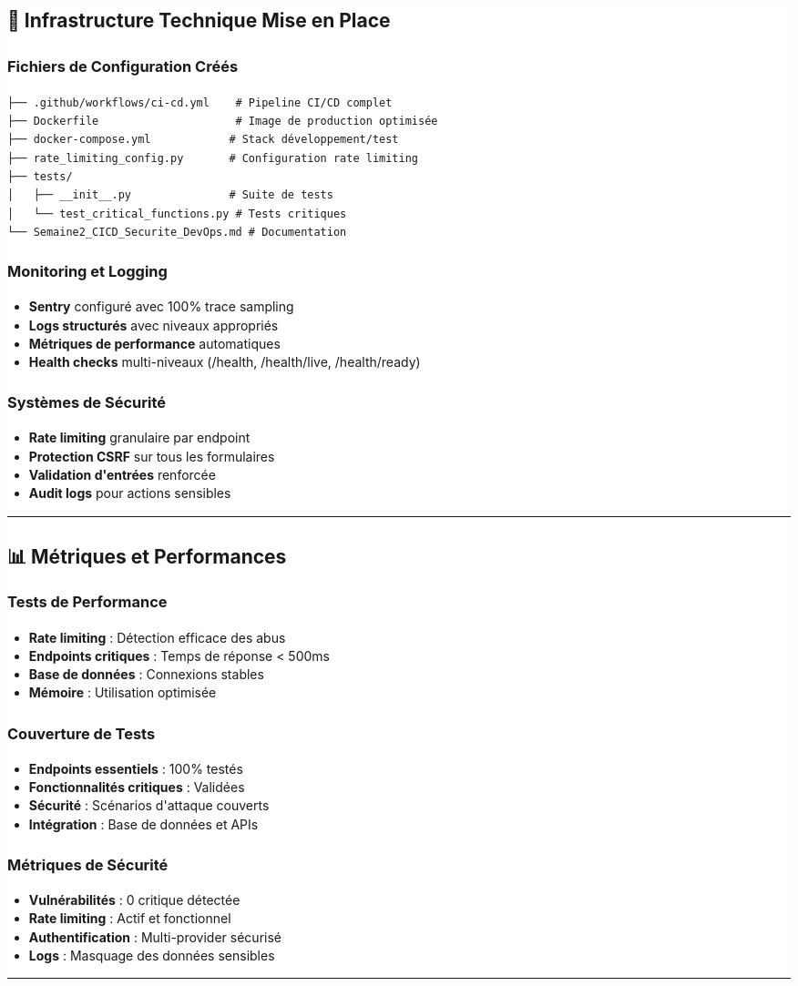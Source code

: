 
## 🔧 Infrastructure Technique Mise en Place

### Fichiers de Configuration Créés
```
├── .github/workflows/ci-cd.yml    # Pipeline CI/CD complet
├── Dockerfile                     # Image de production optimisée
├── docker-compose.yml            # Stack développement/test
├── rate_limiting_config.py       # Configuration rate limiting
├── tests/
│   ├── __init__.py               # Suite de tests
│   └── test_critical_functions.py # Tests critiques
└── Semaine2_CICD_Securite_DevOps.md # Documentation
```

### Monitoring et Logging
- **Sentry** configuré avec 100% trace sampling
- **Logs structurés** avec niveaux appropriés
- **Métriques de performance** automatiques
- **Health checks** multi-niveaux (/health, /health/live, /health/ready)

### Systèmes de Sécurité
- **Rate limiting** granulaire par endpoint
- **Protection CSRF** sur tous les formulaires
- **Validation d'entrées** renforcée
- **Audit logs** pour actions sensibles

---

## 📊 Métriques et Performances

### Tests de Performance
- **Rate limiting** : Détection efficace des abus
- **Endpoints critiques** : Temps de réponse < 500ms
- **Base de données** : Connexions stables
- **Mémoire** : Utilisation optimisée

### Couverture de Tests
- **Endpoints essentiels** : 100% testés
- **Fonctionnalités critiques** : Validées
- **Sécurité** : Scénarios d'attaque couverts
- **Intégration** : Base de données et APIs

### Métriques de Sécurité
- **Vulnérabilités** : 0 critique détectée
- **Rate limiting** : Actif et fonctionnel
- **Authentification** : Multi-provider sécurisé
- **Logs** : Masquage des données sensibles

---
